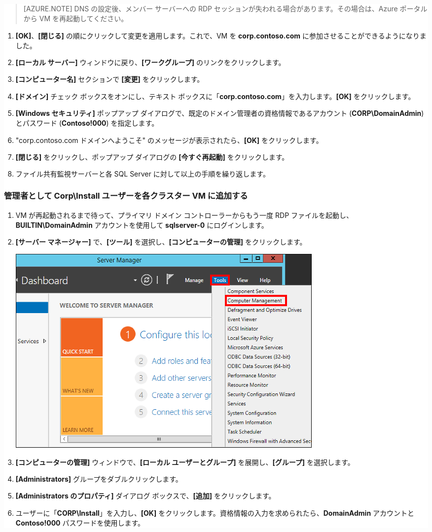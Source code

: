   >[AZURE.NOTE] DNS の設定後、メンバー サーバーへの RDP セッションが失われる場合があります。その場合は、Azure ポータルから VM を再起動してください。


1. **[OK]**、**[閉じる]** の順にクリックして変更を適用します。これで、VM を **corp.contoso.com** に参加させることができるようになりました。

1. **[ローカル サーバー]** ウィンドウに戻り、**[ワークグループ]** のリンクをクリックします。

1. **[コンピューター名]** セクションで **[変更]** をクリックします。

1. **[ドメイン]** チェック ボックスをオンにし、テキスト ボックスに「**corp.contoso.com**」を入力します。**[OK]** をクリックします。

1. **[Windows セキュリティ]** ポップアップ ダイアログで、既定のドメイン管理者の資格情報であるアカウント (**CORP\\DomainAdmin**) とパスワード (**Contoso!000**) を指定します。

1. "corp.contoso.com ドメインへようこそ" のメッセージが表示されたら、**[OK]** をクリックします。

1. **[閉じる]** をクリックし、ポップアップ ダイアログの **[今すぐ再起動]** をクリックします。

1. ファイル共有監視サーバーと各 SQL Server に対して以上の手順を繰り返します。

### 管理者として Corp\\Install ユーザーを各クラスター VM に追加する

1. VM が再起動されるまで待って、プライマリ ドメイン コントローラーからもう一度 RDP ファイルを起動し、**BUILTIN\\DomainAdmin** アカウントを使用して **sqlserver-0** にログインします。

1. **[サーバー マネージャー]** で、**[ツール]** を選択し、**[コンピューターの管理]** をクリックします。

	![コンピューター管理](./media/virtual-machines-windows-portal-sql-alwayson-availability-groups-manual/IC784630.png)

1. **[コンピューターの管理]** ウィンドウで、**[ローカル ユーザーとグループ]** を展開し、**[グループ]** を選択します。

1. **[Administrators]** グループをダブルクリックします。

1. **[Administrators のプロパティ]** ダイアログ ボックスで、**[追加]** をクリックします。

1. ユーザーに「**CORP\\Install**」を入力し、**[OK]** をクリックします。資格情報の入力を求められたら、**DomainAdmin** アカウントと **Contoso!000** パスワードを使用します。
